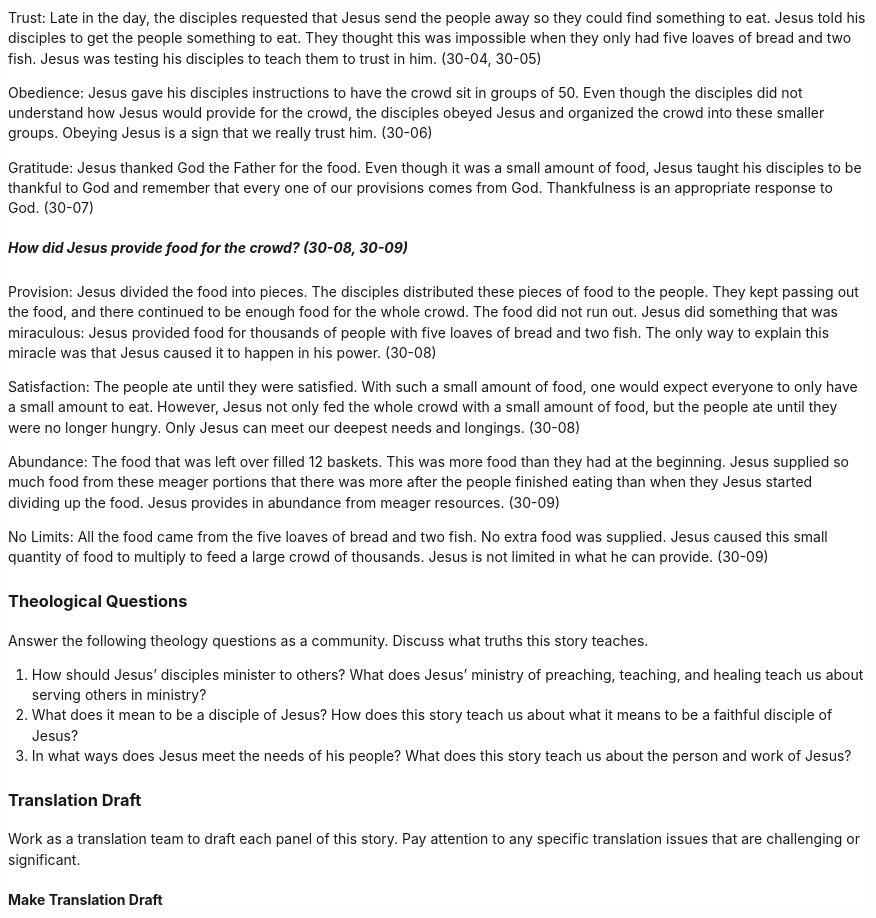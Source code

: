Trust: Late in the day, the disciples requested that Jesus send the people away so they could find something to eat. Jesus told his disciples to get the people something to eat. They thought this was impossible when they only had five loaves of bread and two fish. Jesus was testing his disciples to teach them to trust in him. (30-04, 30-05)

Obedience: Jesus gave his disciples instructions to have the crowd sit in groups of 50. Even though the disciples did not understand how Jesus would provide for the crowd, the disciples obeyed Jesus and organized the crowd into these smaller groups. Obeying Jesus is a sign that we really trust him. (30-06)

Gratitude: Jesus thanked God the Father for the food. Even though it was a small amount of food, Jesus taught his disciples to be thankful to God and remember that every one of our provisions comes from God. Thankfulness is an appropriate response to God. (30-07)

##### How did Jesus provide food for the crowd? (30-08, 30-09)

Provision: Jesus divided the food into pieces. The disciples distributed these pieces of food to the people. They kept passing out the food, and there continued to be enough food for the whole crowd. The food did not run out. Jesus did something that was miraculous: Jesus provided food for thousands of people with five loaves of bread and two fish. The only way to explain this miracle was that Jesus caused it to happen in his power. (30-08)

Satisfaction: The people ate until they were satisfied. With such a small amount of food, one would expect everyone to only have a small amount to eat. However, Jesus not only fed the whole crowd with a small amount of food, but the people ate until they were no longer hungry. Only Jesus can meet our deepest needs and longings. (30-08)

Abundance: The food that was left over filled 12 baskets. This was more food than they had at the beginning. Jesus supplied so much food from these meager portions that there was more after the people finished eating than when they Jesus started dividing up the food. Jesus provides in abundance from meager resources. (30-09)

No Limits: All the food came from the five loaves of bread and two fish. No extra food was supplied. Jesus caused this small quantity of food to multiply to feed a large crowd of thousands. Jesus is not limited in what he can provide. (30-09)



### Theological Questions

Answer the following theology questions as a community. Discuss what truths this story teaches.

1.  How should Jesus’ disciples minister to others? What does Jesus’ ministry of preaching, teaching, and healing teach us about serving others in ministry?
2.  What does it mean to be a disciple of Jesus? How does this story teach us about what it means to be a faithful disciple of Jesus?
3.  In what ways does Jesus meet the needs of his people? What does this story teach us about the person and work of Jesus?

### Translation Draft

Work as a translation team to draft each panel of this story. Pay attention to any specific translation issues that are challenging or significant.

#### Make Translation Draft
